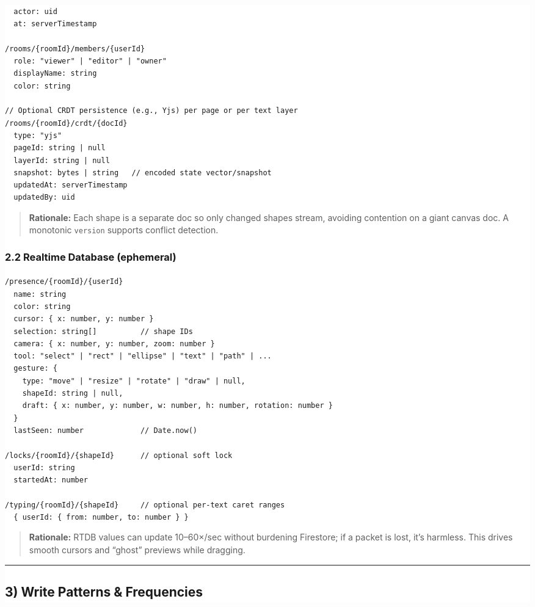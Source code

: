 ```
  actor: uid
  at: serverTimestamp

/rooms/{roomId}/members/{userId}
  role: "viewer" | "editor" | "owner"
  displayName: string
  color: string

// Optional CRDT persistence (e.g., Yjs) per page or per text layer
/rooms/{roomId}/crdt/{docId}
  type: "yjs"
  pageId: string | null
  layerId: string | null
  snapshot: bytes | string   // encoded state vector/snapshot
  updatedAt: serverTimestamp
  updatedBy: uid
```

> **Rationale:** Each shape is a separate doc so only changed shapes stream, avoiding contention on a giant canvas doc. A monotonic `version` supports conflict detection.

### 2.2 Realtime Database (ephemeral)

```
/presence/{roomId}/{userId}
  name: string
  color: string
  cursor: { x: number, y: number }
  selection: string[]          // shape IDs
  camera: { x: number, y: number, zoom: number }
  tool: "select" | "rect" | "ellipse" | "text" | "path" | ...
  gesture: {
    type: "move" | "resize" | "rotate" | "draw" | null,
    shapeId: string | null,
    draft: { x: number, y: number, w: number, h: number, rotation: number }
  }
  lastSeen: number             // Date.now()

/locks/{roomId}/{shapeId}      // optional soft lock
  userId: string
  startedAt: number

/typing/{roomId}/{shapeId}     // optional per-text caret ranges
  { userId: { from: number, to: number } }
```

> **Rationale:** RTDB values can update 10–60×/sec without burdening Firestore; if a packet is lost, it’s harmless. This drives smooth cursors and “ghost” previews while dragging.

---

## 3) Write Patterns & Frequencies
